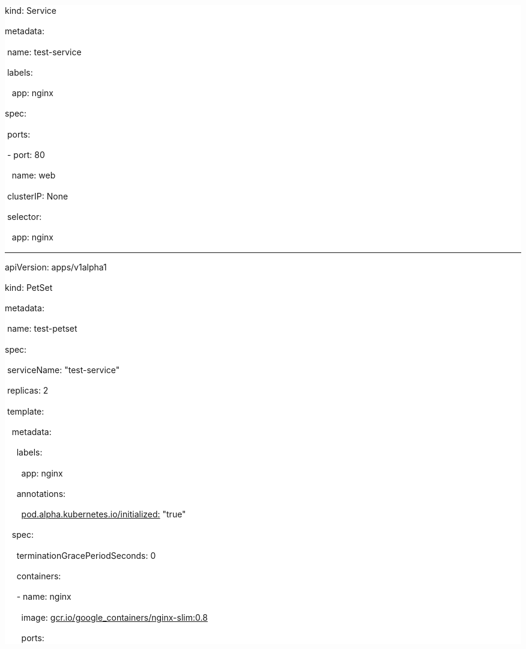 kind: Service

metadata:

 &nbsp;name: test-service

 &nbsp;labels:

 &nbsp;&nbsp;&nbsp;app: nginx

spec:

 &nbsp;ports:

 &nbsp;- port: 80

 &nbsp;&nbsp;&nbsp;name: web

 &nbsp;clusterIP: None

 &nbsp;selector:

 &nbsp;&nbsp;&nbsp;app: nginx

---

apiVersion: apps/v1alpha1

kind: PetSet

metadata:

 &nbsp;name: test-petset

spec:

 &nbsp;serviceName: "test-service"

 &nbsp;replicas: 2

 &nbsp;template:

 &nbsp;&nbsp;&nbsp;metadata:

 &nbsp;&nbsp;&nbsp;&nbsp;&nbsp;labels:

 &nbsp;&nbsp;&nbsp;&nbsp;&nbsp;&nbsp;&nbsp;app: nginx

 &nbsp;&nbsp;&nbsp;&nbsp;&nbsp;annotations:

 &nbsp;&nbsp;&nbsp;&nbsp;&nbsp;&nbsp;&nbsp;[pod.alpha.kubernetes.io/initialized:](http://pod.alpha.kubernetes.io/initialized:) "true"

 &nbsp;&nbsp;&nbsp;spec:

 &nbsp;&nbsp;&nbsp;&nbsp;&nbsp;terminationGracePeriodSeconds: 0

 &nbsp;&nbsp;&nbsp;&nbsp;&nbsp;containers:

 &nbsp;&nbsp;&nbsp;&nbsp;&nbsp;- name: nginx

 &nbsp;&nbsp;&nbsp;&nbsp;&nbsp;&nbsp;&nbsp;image: [gcr.io/google\_containers/nginx-slim:0.8](http://gcr.io/google_containers/nginx-slim:0.8)

 &nbsp;&nbsp;&nbsp;&nbsp;&nbsp;&nbsp;&nbsp;ports:
